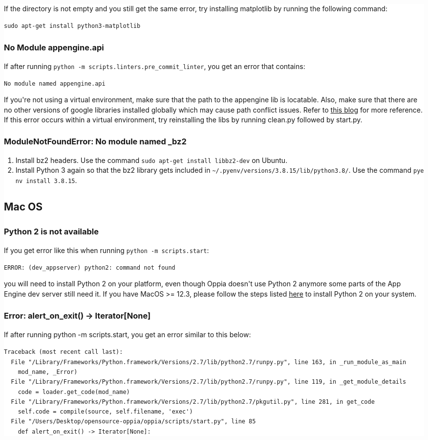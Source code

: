If the directory is not empty and you still get the same error, try installing matplotlib by running the following command:

```
sudo apt-get install python3-matplotlib
```

### No Module appengine.api

If after running `python -m scripts.linters.pre_commit_linter`, you get an error that contains:

```
No module named appengine.api
```

If you're not using a virtual environment, make sure that the path to the appengine lib is locatable. Also, make sure that there are no other versions of google libraries installed globally which may cause path conflict issues. Refer to [this blog](https://medium.com/@maanavshah/fixing-python-import-error-no-module-named-appengine-ebcb540e7f18) for more reference.
If this error occurs within a virtual environment, try reinstalling the libs by running clean.py followed by start.py.

### ModuleNotFoundError: No module named \_bz2

1. Install bz2 headers. Use the command `sudo apt-get install libbz2-dev` on Ubuntu.
2. Install Python 3 again so that the bz2 library gets included in `~/.pyenv/versions/3.8.15/lib/python3.8/`. Use the command `pyenv install 3.8.15`.

## Mac OS

### Python 2 is not available

If you get error like this when running `python -m scripts.start`:

```
ERROR: (dev_appserver) python2: command not found
```

you will need to install Python 2 on your platform, even though Oppia doesn't use Python 2 anymore some parts of the App Engine dev server still need it. If you have MacOS >= 12.3, please follow the steps listed [here](https://github.com/oppia/oppia/wiki/Installing-Oppia-(Mac-OS;-Python-3)#install-prerequisites) to install Python 2 on your system.

### Error: alert_on_exit() -> Iterator[None]

If after running python -m scripts.start, you get an error similar to this below:

```
Traceback (most recent call last):
  File "/Library/Frameworks/Python.framework/Versions/2.7/lib/python2.7/runpy.py", line 163, in _run_module_as_main
    mod_name, _Error)
  File "/Library/Frameworks/Python.framework/Versions/2.7/lib/python2.7/runpy.py", line 119, in _get_module_details
    code = loader.get_code(mod_name)
  File "/Library/Frameworks/Python.framework/Versions/2.7/lib/python2.7/pkgutil.py", line 281, in get_code
    self.code = compile(source, self.filename, 'exec')
  File "/Users/Desktop/opensource-oppia/oppia/scripts/start.py", line 85
    def alert_on_exit() -> Iterator[None]:
```
